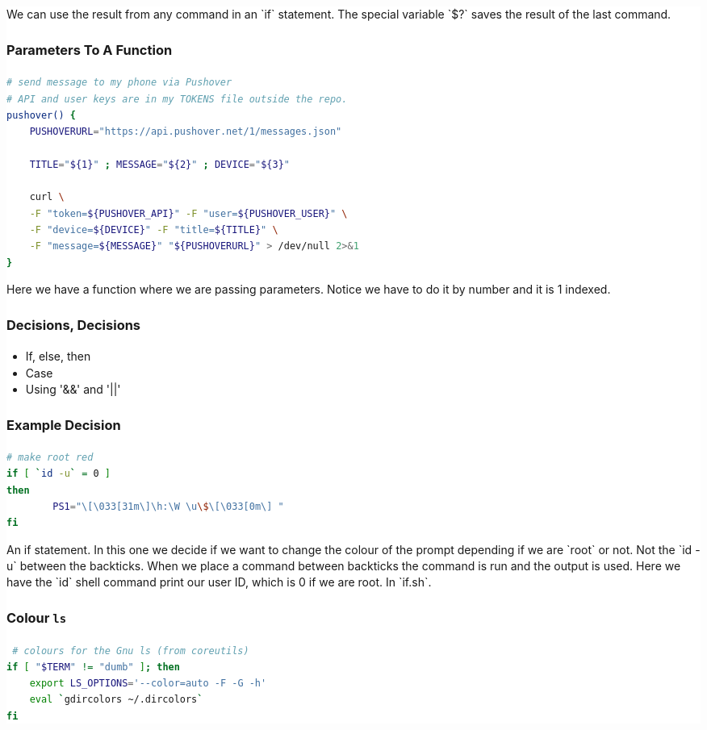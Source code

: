 <div class="notes">
We can use the result from any command in an `if` statement. The
special variable `$?` saves the result of the last command.
</div>

### Parameters To A Function
```bash
# send message to my phone via Pushover
# API and user keys are in my TOKENS file outside the repo.
pushover() {
    PUSHOVERURL="https://api.pushover.net/1/messages.json"

    TITLE="${1}" ; MESSAGE="${2}" ; DEVICE="${3}"

    curl \
    -F "token=${PUSHOVER_API}" -F "user=${PUSHOVER_USER}" \
    -F "device=${DEVICE}" -F "title=${TITLE}" \
    -F "message=${MESSAGE}" "${PUSHOVERURL}" > /dev/null 2>&1
}
```

<div class="notes">
Here we have a function where we are passing parameters. Notice we have
to do it by number and it is 1 indexed.
</div>

### Decisions, Decisions
- If, else, then
- Case
- Using '&&' and '||'

### Example Decision
``` bash
# make root red
if [ `id -u` = 0 ]
then
        PS1="\[\033[31m\]\h:\W \u\$\[\033[0m\] "
fi
```

<div class="notes">
An if statement. In this one we decide if we want to change the colour
of the prompt depending if we are `root` or not. Not the `id -u`
between the backticks. When we place a command between backticks the
command is run and the output is used. Here we have the `id` shell
command print our user ID, which is 0 if we are root. In `if.sh`.
</div>

### Colour `ls`
``` bash
 # colours for the Gnu ls (from coreutils)
if [ "$TERM" != "dumb" ]; then
    export LS_OPTIONS='--color=auto -F -G -h'
    eval `gdircolors ~/.dircolors`
fi
```
